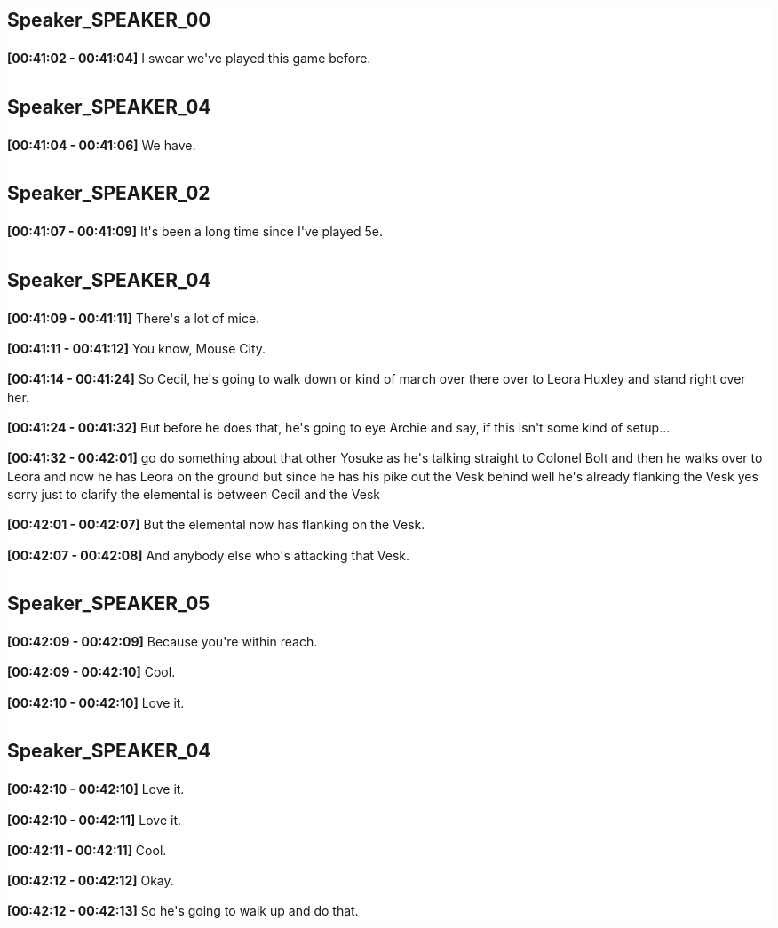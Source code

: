 ## Speaker_SPEAKER_00

**[00:41:02 - 00:41:04]** I swear we've played this game before.


## Speaker_SPEAKER_04

**[00:41:04 - 00:41:06]** We have.


## Speaker_SPEAKER_02

**[00:41:07 - 00:41:09]** It's been a long time since I've played 5e.


## Speaker_SPEAKER_04

**[00:41:09 - 00:41:11]** There's a lot of mice.

**[00:41:11 - 00:41:12]** You know, Mouse City.

**[00:41:14 - 00:41:24]** So Cecil, he's going to walk down or kind of march over there over to Leora Huxley and stand right over her.

**[00:41:24 - 00:41:32]** But before he does that, he's going to eye Archie and say, if this isn't some kind of setup...

**[00:41:32 - 00:42:01]** go do something about that other Yosuke as he's talking straight to Colonel Bolt and then he walks over to Leora and now he has Leora on the ground but since he has his pike out the Vesk behind well he's already flanking the Vesk yes sorry just to clarify the elemental is between Cecil and the Vesk

**[00:42:01 - 00:42:07]** But the elemental now has flanking on the Vesk.

**[00:42:07 - 00:42:08]** And anybody else who's attacking that Vesk.


## Speaker_SPEAKER_05

**[00:42:09 - 00:42:09]** Because you're within reach.

**[00:42:09 - 00:42:10]** Cool.

**[00:42:10 - 00:42:10]** Love it.


## Speaker_SPEAKER_04

**[00:42:10 - 00:42:10]** Love it.

**[00:42:10 - 00:42:11]** Love it.

**[00:42:11 - 00:42:11]** Cool.

**[00:42:12 - 00:42:12]** Okay.

**[00:42:12 - 00:42:13]** So he's going to walk up and do that.
